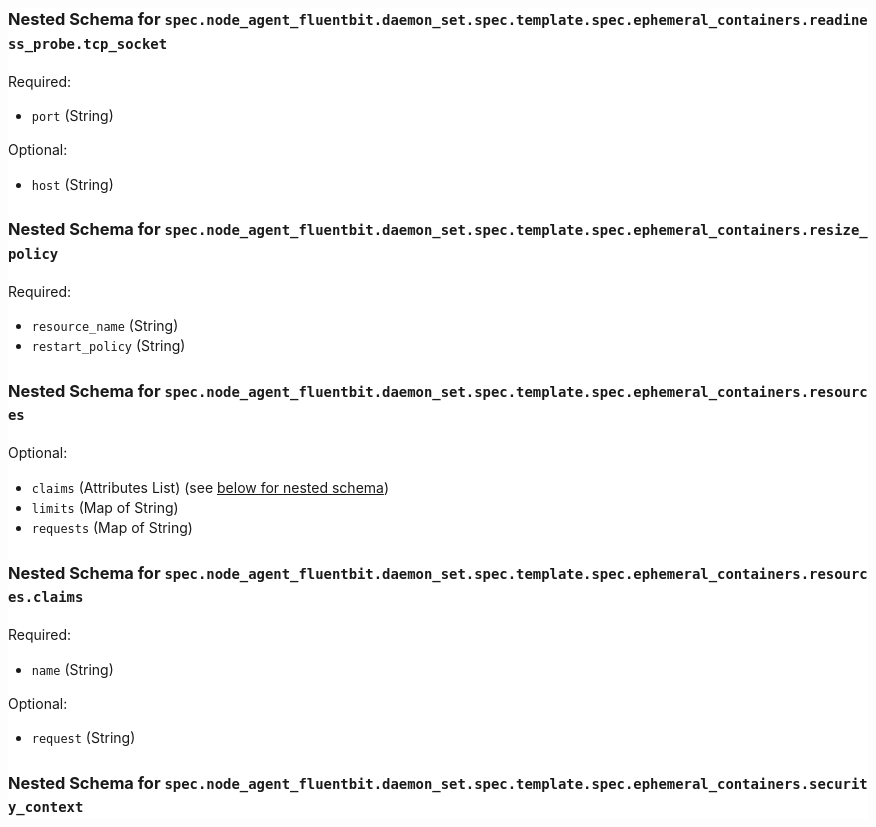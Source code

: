 

<a id="nestedatt--spec--node_agent_fluentbit--daemon_set--spec--template--spec--ephemeral_containers--readiness_probe--tcp_socket"></a>
### Nested Schema for `spec.node_agent_fluentbit.daemon_set.spec.template.spec.ephemeral_containers.readiness_probe.tcp_socket`

Required:

- `port` (String)

Optional:

- `host` (String)



<a id="nestedatt--spec--node_agent_fluentbit--daemon_set--spec--template--spec--ephemeral_containers--resize_policy"></a>
### Nested Schema for `spec.node_agent_fluentbit.daemon_set.spec.template.spec.ephemeral_containers.resize_policy`

Required:

- `resource_name` (String)
- `restart_policy` (String)


<a id="nestedatt--spec--node_agent_fluentbit--daemon_set--spec--template--spec--ephemeral_containers--resources"></a>
### Nested Schema for `spec.node_agent_fluentbit.daemon_set.spec.template.spec.ephemeral_containers.resources`

Optional:

- `claims` (Attributes List) (see [below for nested schema](#nestedatt--spec--node_agent_fluentbit--daemon_set--spec--template--spec--ephemeral_containers--resources--claims))
- `limits` (Map of String)
- `requests` (Map of String)

<a id="nestedatt--spec--node_agent_fluentbit--daemon_set--spec--template--spec--ephemeral_containers--resources--claims"></a>
### Nested Schema for `spec.node_agent_fluentbit.daemon_set.spec.template.spec.ephemeral_containers.resources.claims`

Required:

- `name` (String)

Optional:

- `request` (String)



<a id="nestedatt--spec--node_agent_fluentbit--daemon_set--spec--template--spec--ephemeral_containers--security_context"></a>
### Nested Schema for `spec.node_agent_fluentbit.daemon_set.spec.template.spec.ephemeral_containers.security_context`

